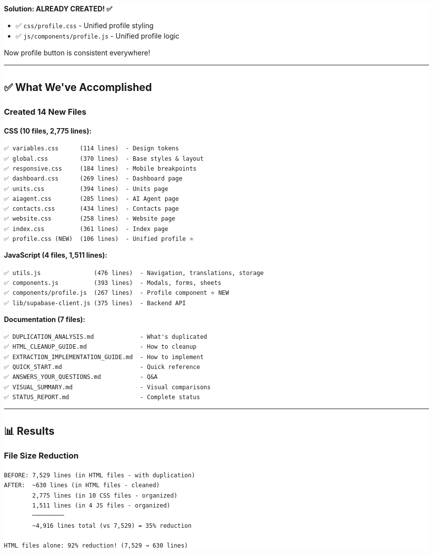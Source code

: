 **Solution: ALREADY CREATED! ✅**
- ✅ `css/profile.css` - Unified profile styling
- ✅ `js/components/profile.js` - Unified profile logic

Now profile button is consistent everywhere!

---

## ✅ What We've Accomplished

### Created 14 New Files

**CSS (10 files, 2,775 lines):**
```
✅ variables.css      (114 lines)  - Design tokens
✅ global.css         (370 lines)  - Base styles & layout
✅ responsive.css     (184 lines)  - Mobile breakpoints
✅ dashboard.css      (269 lines)  - Dashboard page
✅ units.css          (394 lines)  - Units page
✅ aiagent.css        (285 lines)  - AI Agent page
✅ contacts.css       (434 lines)  - Contacts page
✅ website.css        (258 lines)  - Website page
✅ index.css          (361 lines)  - Index page
✅ profile.css (NEW)  (106 lines)  - Unified profile ⭐
```

**JavaScript (4 files, 1,511 lines):**
```
✅ utils.js               (476 lines)  - Navigation, translations, storage
✅ components.js          (393 lines)  - Modals, forms, sheets
✅ components/profile.js  (267 lines)  - Profile component ⭐ NEW
✅ lib/supabase-client.js (375 lines)  - Backend API
```

**Documentation (7 files):**
```
✅ DUPLICATION_ANALYSIS.md             - What's duplicated
✅ HTML_CLEANUP_GUIDE.md               - How to cleanup
✅ EXTRACTION_IMPLEMENTATION_GUIDE.md  - How to implement
✅ QUICK_START.md                      - Quick reference
✅ ANSWERS_YOUR_QUESTIONS.md           - Q&A
✅ VISUAL_SUMMARY.md                   - Visual comparisons
✅ STATUS_REPORT.md                    - Complete status
```

---

## 📊 Results

### File Size Reduction
```
BEFORE: 7,529 lines (in HTML files - with duplication)
AFTER:  ~630 lines (in HTML files - cleaned)
        2,775 lines (in 10 CSS files - organized)
        1,511 lines (in 4 JS files - organized)
        ─────────
        ~4,916 lines total (vs 7,529) = 35% reduction

HTML files alone: 92% reduction! (7,529 → 630 lines)
```

